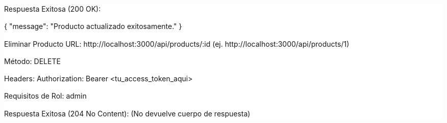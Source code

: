 Respuesta Exitosa (200 OK):

{
    "message": "Producto actualizado exitosamente."
}

Eliminar Producto
URL: http://localhost:3000/api/products/:id (ej. http://localhost:3000/api/products/1)

Método: DELETE

Headers: Authorization: Bearer <tu_access_token_aqui>

Requisitos de Rol: admin

Respuesta Exitosa (204 No Content):
(No devuelve cuerpo de respuesta)